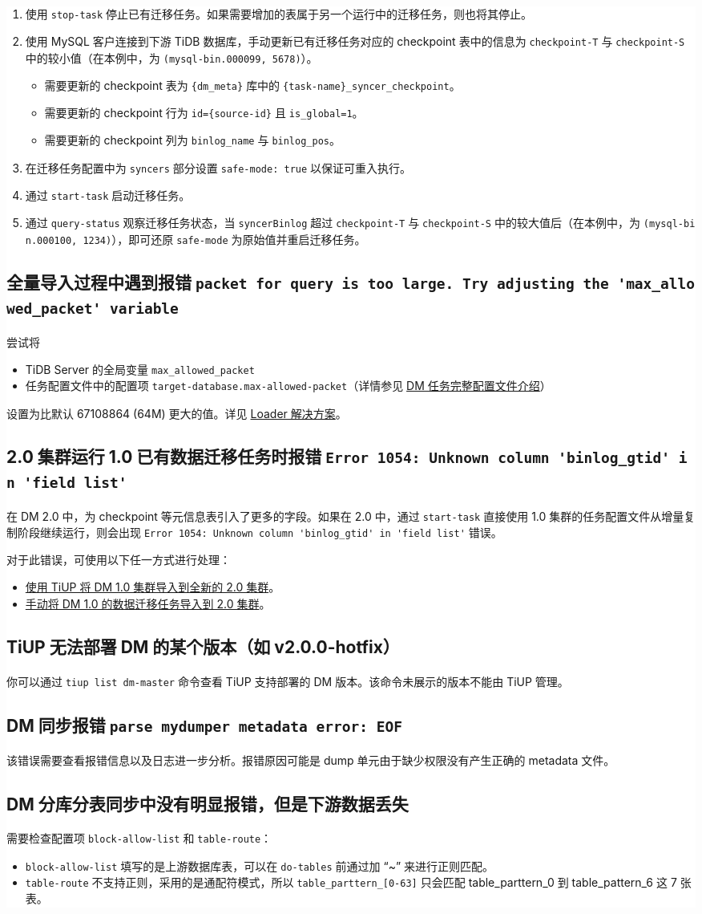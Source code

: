 1. 使用 `stop-task` 停止已有迁移任务。如果需要增加的表属于另一个运行中的迁移任务，则也将其停止。

2. 使用 MySQL 客户连接到下游 TiDB 数据库，手动更新已有迁移任务对应的 checkpoint 表中的信息为 `checkpoint-T` 与 `checkpoint-S` 中的较小值（在本例中，为 `(mysql-bin.000099, 5678)`）。

    - 需要更新的 checkpoint 表为 `{dm_meta}` 库中的 `{task-name}_syncer_checkpoint`。

    - 需要更新的 checkpoint 行为 `id={source-id}` 且 `is_global=1`。
    
    - 需要更新的 checkpoint 列为 `binlog_name` 与 `binlog_pos`。

3. 在迁移任务配置中为 `syncers` 部分设置 `safe-mode: true` 以保证可重入执行。

4. 通过 `start-task` 启动迁移任务。

5. 通过 `query-status` 观察迁移任务状态，当 `syncerBinlog` 超过 `checkpoint-T` 与 `checkpoint-S` 中的较大值后（在本例中，为 `(mysql-bin.000100, 1234)`），即可还原 `safe-mode` 为原始值并重启迁移任务。

## 全量导入过程中遇到报错 `packet for query is too large. Try adjusting the 'max_allowed_packet' variable`

尝试将

- TiDB Server 的全局变量 `max_allowed_packet`
- 任务配置文件中的配置项 `target-database.max-allowed-packet`（详情参见 [DM 任务完整配置文件介绍](task-configuration-file-full.md)）

设置为比默认 67108864 (64M) 更大的值。详见 [Loader 解决方案](https://docs.pingcap.com/zh/tidb/stable/loader-overview#解决方案)。

## 2.0 集群运行 1.0 已有数据迁移任务时报错 `Error 1054: Unknown column 'binlog_gtid' in 'field list'`

在 DM 2.0 中，为 checkpoint 等元信息表引入了更多的字段。如果在 2.0 中，通过 `start-task` 直接使用 1.0 集群的任务配置文件从增量复制阶段继续运行，则会出现 `Error 1054: Unknown column 'binlog_gtid' in 'field list'` 错误。

对于此错误，可使用以下任一方式进行处理：

- [使用 TiUP 将 DM 1.0 集群导入到全新的 2.0 集群](maintain-dm-using-tiup.md#导入-dm-ansible-部署的-dm-10-集群并升级)。
- [手动将 DM 1.0 的数据迁移任务导入到 2.0 集群](manually-upgrade-dm-1.0-to-2.0.md)。

## TiUP 无法部署 DM 的某个版本（如 v2.0.0-hotfix）

你可以通过 `tiup list dm-master` 命令查看 TiUP 支持部署的 DM 版本。该命令未展示的版本不能由 TiUP 管理。

## DM 同步报错 `parse mydumper metadata error: EOF`

该错误需要查看报错信息以及日志进一步分析。报错原因可能是 dump 单元由于缺少权限没有产生正确的 metadata 文件。

## DM 分库分表同步中没有明显报错，但是下游数据丢失

需要检查配置项 `block-allow-list` 和 `table-route`：

- `block-allow-list` 填写的是上游数据库表，可以在 `do-tables` 前通过加 “~” 来进行正则匹配。
- `table-route` 不支持正则，采用的是通配符模式，所以 `table_parttern_[0-63]` 只会匹配 table_parttern_0 到 table_pattern_6 这 7 张表。
